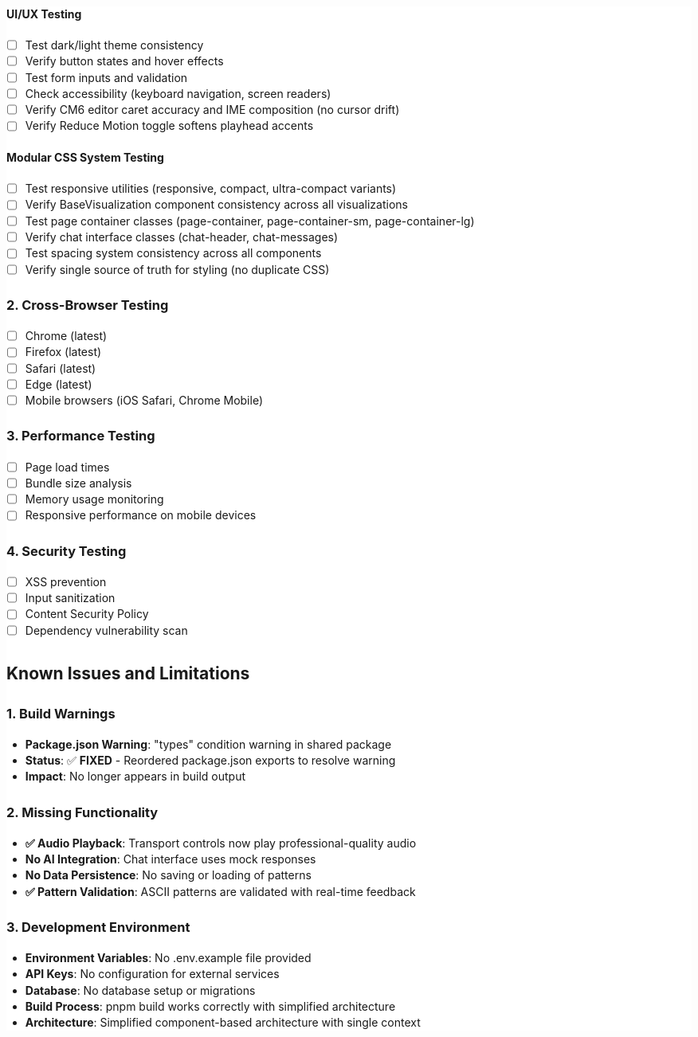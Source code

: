 #### UI/UX Testing
- [ ] Test dark/light theme consistency
- [ ] Verify button states and hover effects
- [ ] Test form inputs and validation
- [ ] Check accessibility (keyboard navigation, screen readers)
- [ ] Verify CM6 editor caret accuracy and IME composition (no cursor drift)
- [ ] Verify Reduce Motion toggle softens playhead accents

#### Modular CSS System Testing
- [ ] Test responsive utilities (responsive, compact, ultra-compact variants)
- [ ] Verify BaseVisualization component consistency across all visualizations
- [ ] Test page container classes (page-container, page-container-sm, page-container-lg)
- [ ] Verify chat interface classes (chat-header, chat-messages)
- [ ] Test spacing system consistency across all components
- [ ] Verify single source of truth for styling (no duplicate CSS)

### 2. Cross-Browser Testing
- [ ] Chrome (latest)
- [ ] Firefox (latest)
- [ ] Safari (latest)
- [ ] Edge (latest)
- [ ] Mobile browsers (iOS Safari, Chrome Mobile)

### 3. Performance Testing
- [ ] Page load times
- [ ] Bundle size analysis
- [ ] Memory usage monitoring
- [ ] Responsive performance on mobile devices

### 4. Security Testing
- [ ] XSS prevention
- [ ] Input sanitization
- [ ] Content Security Policy
- [ ] Dependency vulnerability scan

## Known Issues and Limitations

### 1. Build Warnings
- **Package.json Warning**: "types" condition warning in shared package
- **Status**: ✅ **FIXED** - Reordered package.json exports to resolve warning
- **Impact**: No longer appears in build output

### 2. Missing Functionality
- **✅ Audio Playback**: Transport controls now play professional-quality audio
- **No AI Integration**: Chat interface uses mock responses
- **No Data Persistence**: No saving or loading of patterns
- **✅ Pattern Validation**: ASCII patterns are validated with real-time feedback

### 3. Development Environment
- **Environment Variables**: No .env.example file provided
- **API Keys**: No configuration for external services
- **Database**: No database setup or migrations
- **Build Process**: pnpm build works correctly with simplified architecture
- **Architecture**: Simplified component-based architecture with single context
